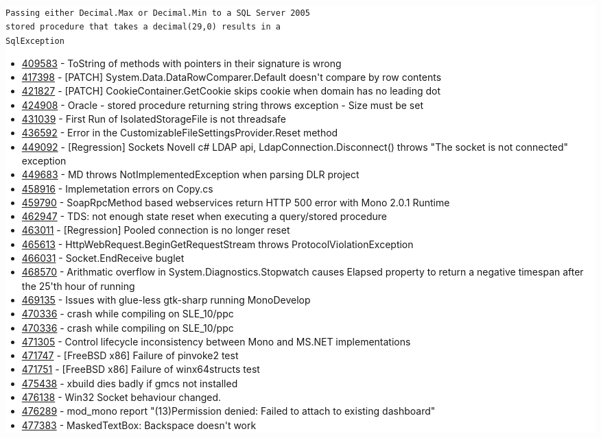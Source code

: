     Passing either Decimal.Max or Decimal.Min to a SQL Server 2005
    stored procedure that takes a decimal(29,0) results in a
    SqlException
-   [409583](https://bugzilla.novell.com/show_bug.cgi?id=409583) -
    ToString of methods with pointers in their signature is wrong
-   [417398](https://bugzilla.novell.com/show_bug.cgi?id=417398) -
    [PATCH] System.Data.DataRowComparer.Default doesn't compare by row
    contents
-   [421827](https://bugzilla.novell.com/show_bug.cgi?id=421827) -
    [PATCH] CookieContainer.GetCookie skips cookie when domain has no
    leading dot
-   [424908](https://bugzilla.novell.com/show_bug.cgi?id=424908) -
    Oracle - stored procedure returning string throws exception - Size
    must be set
-   [431039](https://bugzilla.novell.com/show_bug.cgi?id=431039) - First
    Run of IsolatedStorageFile is not threadsafe
-   [436592](https://bugzilla.novell.com/show_bug.cgi?id=436592) - Error
    in the CustomizableFileSettingsProvider.Reset method
-   [449092](https://bugzilla.novell.com/show_bug.cgi?id=449092) -
    [Regression] Sockets Novell c\# LDAP api,
    LdapConnection.Disconnect() throws "The socket is not connected"
    exception
-   [449683](https://bugzilla.novell.com/show_bug.cgi?id=449683) - MD
    throws NotImplementedException when parsing DLR project
-   [458916](https://bugzilla.novell.com/show_bug.cgi?id=458916) -
    Implemetation errors on Copy.cs
-   [459790](https://bugzilla.novell.com/show_bug.cgi?id=459790) -
    SoapRpcMethod based webservices return HTTP 500 error with Mono
    2.0.1 Runtime
-   [462947](https://bugzilla.novell.com/show_bug.cgi?id=462947) - TDS:
    not enough state reset when executing a query/stored procedure
-   [463011](https://bugzilla.novell.com/show_bug.cgi?id=463011) -
    [Regression] Pooled connection is no longer reset
-   [465613](https://bugzilla.novell.com/show_bug.cgi?id=465613) -
    HttpWebRequest.BeginGetRequestStream throws
    ProtocolViolationException
-   [466031](https://bugzilla.novell.com/show_bug.cgi?id=466031) -
    Socket.EndReceive buglet
-   [468570](https://bugzilla.novell.com/show_bug.cgi?id=468570) -
    Arithmatic overflow in System.Diagnostics.Stopwatch causes Elapsed
    property to return a negative timespan after the 25'th hour of
    running
-   [469135](https://bugzilla.novell.com/show_bug.cgi?id=469135) -
    Issues with glue-less gtk-sharp running MonoDevelop
-   [470336](https://bugzilla.novell.com/show_bug.cgi?id=470336) - crash
    while compiling on SLE\_10/ppc
-   [470336](https://bugzilla.novell.com/show_bug.cgi?id=470336) - crash
    while compiling on SLE\_10/ppc
-   [471305](https://bugzilla.novell.com/show_bug.cgi?id=471305) -
    Control lifecycle inconsistency between Mono and MS.NET
    implementations
-   [471747](https://bugzilla.novell.com/show_bug.cgi?id=471747) -
    [FreeBSD x86] Failure of pinvoke2 test
-   [471751](https://bugzilla.novell.com/show_bug.cgi?id=471751) -
    [FreeBSD x86] Failure of winx64structs test
-   [475438](https://bugzilla.novell.com/show_bug.cgi?id=475438) -
    xbuild dies badly if gmcs not installed
-   [476138](https://bugzilla.novell.com/show_bug.cgi?id=476138) - Win32
    Socket behaviour changed.
-   [476289](https://bugzilla.novell.com/show_bug.cgi?id=476289) -
    mod\_mono report "(13)Permission denied: Failed to attach to
    existing dashboard"
-   [477383](https://bugzilla.novell.com/show_bug.cgi?id=477383) -
    MaskedTextBox: Backspace doesn't work
